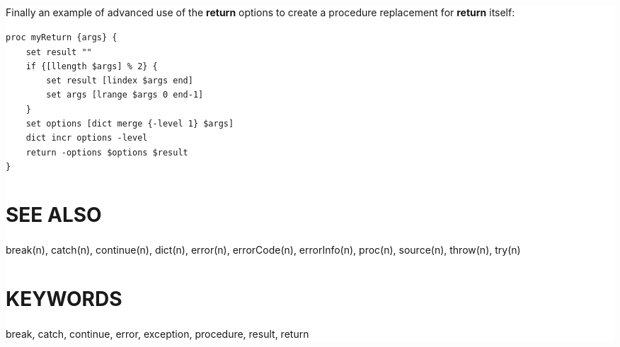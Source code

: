 Finally an example of advanced use of the **return** options to create a
procedure replacement for **return** itself:

    proc myReturn {args} {
        set result ""
        if {[llength $args] % 2} {
            set result [lindex $args end]
            set args [lrange $args 0 end-1]
        }
        set options [dict merge {-level 1} $args]
        dict incr options -level
        return -options $options $result
    }

# SEE ALSO

break(n), catch(n), continue(n), dict(n), error(n), errorCode(n),
errorInfo(n), proc(n), source(n), throw(n), try(n)

# KEYWORDS

break, catch, continue, error, exception, procedure, result, return
